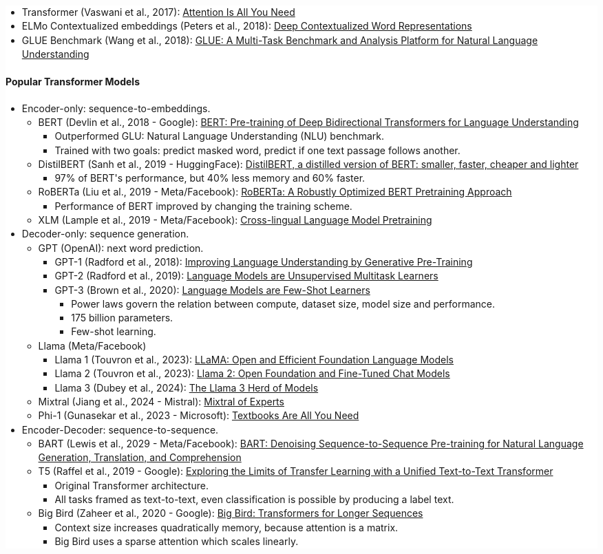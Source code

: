 - Transformer (Vaswani et al., 2017): [Attention Is All You Need](https://arxiv.org/abs/1706.03762)
- ELMo Contextualized embeddings (Peters et al., 2018): [Deep Contextualized Word Representations](https://arxiv.org/abs/1802.05365)
- GLUE Benchmark (Wang et al., 2018): [GLUE: A Multi-Task Benchmark and Analysis Platform for Natural Language Understanding](https://arxiv.org/abs/1804.07461)

#### Popular Transformer Models

- Encoder-only: sequence-to-embeddings.
  - BERT (Devlin et al., 2018 - Google): [BERT: Pre-training of Deep Bidirectional Transformers for Language Understanding](https://arxiv.org/abs/1810.04805)
    - Outperformed GLU: Natural Language Understanding (NLU) benchmark.
    - Trained with two goals: predict masked word, predict if one text passage follows another.
  - DistilBERT (Sanh et al., 2019 - HuggingFace): [DistilBERT, a distilled version of BERT: smaller, faster, cheaper and lighter](https://arxiv.org/abs/1910.01108)
    - 97% of BERT's performance, but 40% less memory and 60% faster.
  - RoBERTa (Liu et al., 2019 - Meta/Facebook): [RoBERTa: A Robustly Optimized BERT Pretraining Approach](https://arxiv.org/abs/1907.11692)
    - Performance of BERT improved by changing the training scheme.
  - XLM (Lample et al., 2019 - Meta/Facebook): [Cross-lingual Language Model Pretraining](https://arxiv.org/abs/1901.07291)
- Decoder-only: sequence generation.
  - GPT (OpenAI): next word prediction.
    - GPT-1 (Radford et al., 2018): [Improving Language Understanding by Generative Pre-Training](https://openai.com/index/language-unsupervised/)
    - GPT-2 (Radford et al., 2019): [Language Models are Unsupervised Multitask Learners](https://openai.com/index/better-language-models/)
    - GPT-3 (Brown et al., 2020): [Language Models are Few-Shot Learners](https://arxiv.org/abs/2005.14165)
      - Power laws govern the relation between compute, dataset size, model size and performance.
      - 175 billion parameters.
      - Few-shot learning.
  - Llama (Meta/Facebook)
    - Llama 1 (Touvron et al., 2023): [LLaMA: Open and Efficient Foundation Language Models](https://arxiv.org/abs/2302.13971)
    - Llama 2 (Touvron et al., 2023): [Llama 2: Open Foundation and Fine-Tuned Chat Models](https://arxiv.org/abs/2307.09288)
    - Llama 3 (Dubey et al., 2024): [The Llama 3 Herd of Models](https://arxiv.org/abs/2407.21783)
  - Mixtral (Jiang et al., 2024 - Mistral): [Mixtral of Experts](https://arxiv.org/abs/2401.04088)
  - Phi-1 (Gunasekar et al., 2023 - Microsoft): [Textbooks Are All You Need](https://arxiv.org/abs/2306.11644)
- Encoder-Decoder: sequence-to-sequence.
  - BART (Lewis et al., 2029 - Meta/Facebook): [BART: Denoising Sequence-to-Sequence Pre-training for Natural Language Generation, Translation, and Comprehension](https://arxiv.org/abs/1910.13461)
  - T5 (Raffel et al., 2019 - Google): [Exploring the Limits of Transfer Learning with a Unified Text-to-Text Transformer](https://arxiv.org/abs/1910.10683)
    - Original Transformer architecture.
    - All tasks framed as text-to-text, even classification is possible by producing a label text.
  - Big Bird (Zaheer et al., 2020 - Google): [Big Bird: Transformers for Longer Sequences](https://arxiv.org/abs/2007.14062)
    - Context size increases quadratically memory, because attention is a matrix.
    - Big Bird uses a sparse attention which scales linearly.
